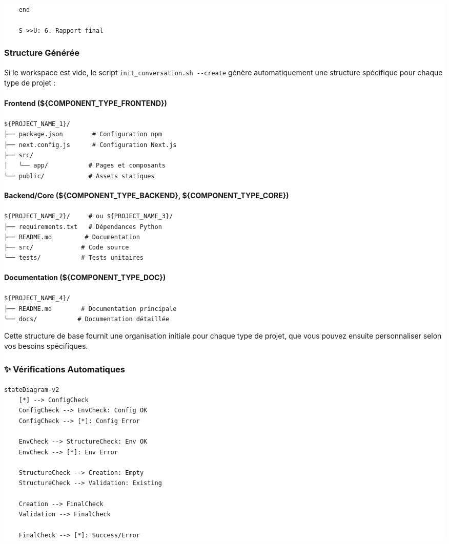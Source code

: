 ```mermaid
    end
    
    S->>U: 6. Rapport final
```

###  Structure Générée

Si le workspace est vide, le script `init_conversation.sh --create` génère automatiquement une structure spécifique pour chaque type de projet :

#### Frontend (${COMPONENT_TYPE_FRONTEND})
```
${PROJECT_NAME_1}/
├── package.json        # Configuration npm
├── next.config.js      # Configuration Next.js
├── src/
│   └── app/           # Pages et composants
└── public/            # Assets statiques
```

#### Backend/Core (${COMPONENT_TYPE_BACKEND}, ${COMPONENT_TYPE_CORE})
```
${PROJECT_NAME_2}/     # ou ${PROJECT_NAME_3}/
├── requirements.txt   # Dépendances Python
├── README.md         # Documentation
├── src/             # Code source
└── tests/           # Tests unitaires
```

#### Documentation (${COMPONENT_TYPE_DOC})
```
${PROJECT_NAME_4}/
├── README.md        # Documentation principale
└── docs/           # Documentation détaillée
```

Cette structure de base fournit une organisation initiale pour chaque type de projet, que vous pouvez ensuite personnaliser selon vos besoins spécifiques.

### ✨ Vérifications Automatiques

```mermaid
stateDiagram-v2
    [*] --> ConfigCheck
    ConfigCheck --> EnvCheck: Config OK
    ConfigCheck --> [*]: Config Error
    
    EnvCheck --> StructureCheck: Env OK
    EnvCheck --> [*]: Env Error
    
    StructureCheck --> Creation: Empty
    StructureCheck --> Validation: Existing
    
    Creation --> FinalCheck
    Validation --> FinalCheck
    
    FinalCheck --> [*]: Success/Error
```
